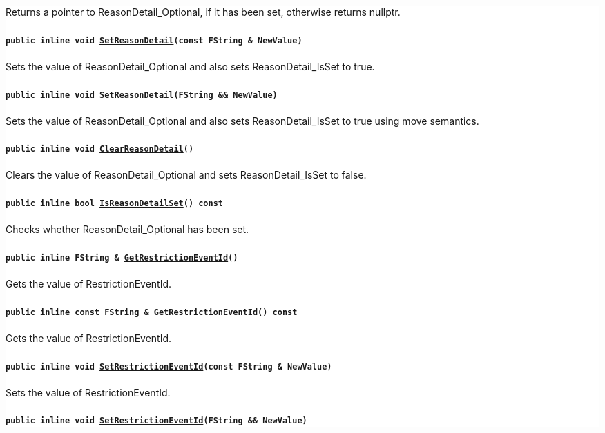 Returns a pointer to ReasonDetail_Optional, if it has been set, otherwise returns nullptr.

#### `public inline void `[`SetReasonDetail`](#structFRHAPI__RestrictionEvent_1adab704b47b089c178547dcfdd05e3380)`(const FString & NewValue)` <a id="structFRHAPI__RestrictionEvent_1adab704b47b089c178547dcfdd05e3380"></a>

Sets the value of ReasonDetail_Optional and also sets ReasonDetail_IsSet to true.

#### `public inline void `[`SetReasonDetail`](#structFRHAPI__RestrictionEvent_1a4f5e176689f8b5a0335b7714f0576297)`(FString && NewValue)` <a id="structFRHAPI__RestrictionEvent_1a4f5e176689f8b5a0335b7714f0576297"></a>

Sets the value of ReasonDetail_Optional and also sets ReasonDetail_IsSet to true using move semantics.

#### `public inline void `[`ClearReasonDetail`](#structFRHAPI__RestrictionEvent_1ad465ee5871fd81ac769f25e0af788757)`()` <a id="structFRHAPI__RestrictionEvent_1ad465ee5871fd81ac769f25e0af788757"></a>

Clears the value of ReasonDetail_Optional and sets ReasonDetail_IsSet to false.

#### `public inline bool `[`IsReasonDetailSet`](#structFRHAPI__RestrictionEvent_1abcce0ce9b267380e72d92e35630c1d2a)`() const` <a id="structFRHAPI__RestrictionEvent_1abcce0ce9b267380e72d92e35630c1d2a"></a>

Checks whether ReasonDetail_Optional has been set.

#### `public inline FString & `[`GetRestrictionEventId`](#structFRHAPI__RestrictionEvent_1aeb58473f24e5fcabe066810eefee7bad)`()` <a id="structFRHAPI__RestrictionEvent_1aeb58473f24e5fcabe066810eefee7bad"></a>

Gets the value of RestrictionEventId.

#### `public inline const FString & `[`GetRestrictionEventId`](#structFRHAPI__RestrictionEvent_1abf976744518f3e6371bfeb7c3f4d60e6)`() const` <a id="structFRHAPI__RestrictionEvent_1abf976744518f3e6371bfeb7c3f4d60e6"></a>

Gets the value of RestrictionEventId.

#### `public inline void `[`SetRestrictionEventId`](#structFRHAPI__RestrictionEvent_1adb8fee7b15afe0ef5e6e81e74d6f6a90)`(const FString & NewValue)` <a id="structFRHAPI__RestrictionEvent_1adb8fee7b15afe0ef5e6e81e74d6f6a90"></a>

Sets the value of RestrictionEventId.

#### `public inline void `[`SetRestrictionEventId`](#structFRHAPI__RestrictionEvent_1a8d8e535a74a0484ee971e263f78f8856)`(FString && NewValue)` <a id="structFRHAPI__RestrictionEvent_1a8d8e535a74a0484ee971e263f78f8856"></a>
